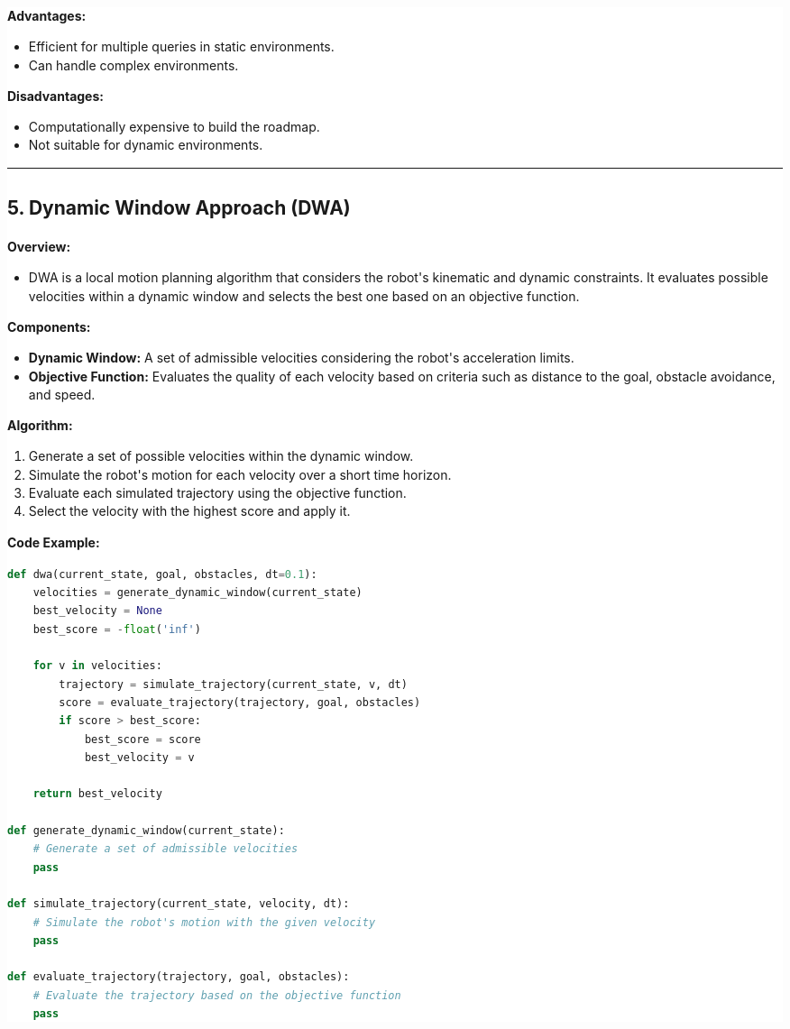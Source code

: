 **Advantages:**
- Efficient for multiple queries in static environments.
- Can handle complex environments.

**Disadvantages:**
- Computationally expensive to build the roadmap.
- Not suitable for dynamic environments.

---

## 5. **Dynamic Window Approach (DWA)**

**Overview:**
- DWA is a local motion planning algorithm that considers the robot's kinematic and dynamic constraints. It evaluates possible velocities within a dynamic window and selects the best one based on an objective function.

**Components:**
- **Dynamic Window:** A set of admissible velocities considering the robot's acceleration limits.
- **Objective Function:** Evaluates the quality of each velocity based on criteria such as distance to the goal, obstacle avoidance, and speed.

**Algorithm:**
1. Generate a set of possible velocities within the dynamic window.
2. Simulate the robot's motion for each velocity over a short time horizon.
3. Evaluate each simulated trajectory using the objective function.
4. Select the velocity with the highest score and apply it.

**Code Example:**
```python
def dwa(current_state, goal, obstacles, dt=0.1):
    velocities = generate_dynamic_window(current_state)
    best_velocity = None
    best_score = -float('inf')

    for v in velocities:
        trajectory = simulate_trajectory(current_state, v, dt)
        score = evaluate_trajectory(trajectory, goal, obstacles)
        if score > best_score:
            best_score = score
            best_velocity = v
    
    return best_velocity

def generate_dynamic_window(current_state):
    # Generate a set of admissible velocities
    pass

def simulate_trajectory(current_state, velocity, dt):
    # Simulate the robot's motion with the given velocity
    pass

def evaluate_trajectory(trajectory, goal, obstacles):
    # Evaluate the trajectory based on the objective function
    pass
```
